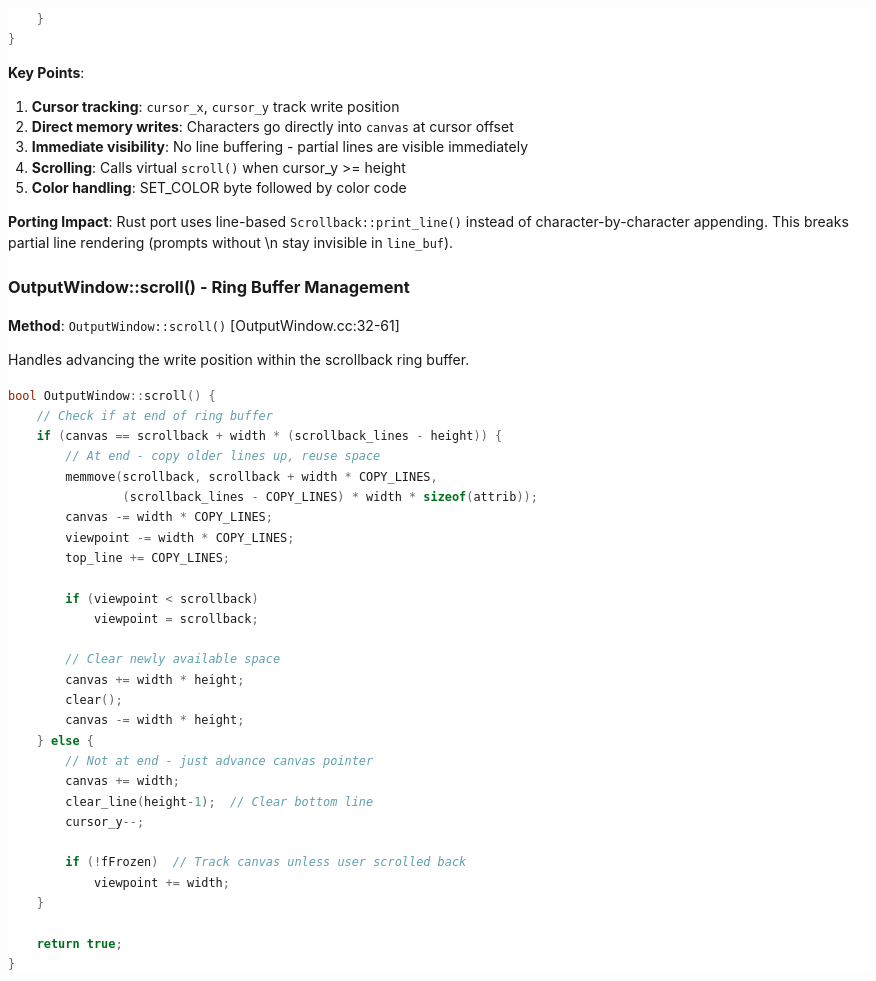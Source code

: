 ```cpp
    }
}
```

**Key Points**:
1. **Cursor tracking**: `cursor_x`, `cursor_y` track write position
2. **Direct memory writes**: Characters go directly into `canvas` at cursor offset
3. **Immediate visibility**: No line buffering - partial lines are visible immediately
4. **Scrolling**: Calls virtual `scroll()` when cursor_y >= height
5. **Color handling**: SET_COLOR byte followed by color code

**Porting Impact**: Rust port uses line-based `Scrollback::print_line()` instead of character-by-character appending. This breaks partial line rendering (prompts without \n stay invisible in `line_buf`).

### OutputWindow::scroll() - Ring Buffer Management

**Method**: `OutputWindow::scroll()` [OutputWindow.cc:32-61]

Handles advancing the write position within the scrollback ring buffer.

```cpp
bool OutputWindow::scroll() {
    // Check if at end of ring buffer
    if (canvas == scrollback + width * (scrollback_lines - height)) {
        // At end - copy older lines up, reuse space
        memmove(scrollback, scrollback + width * COPY_LINES,
                (scrollback_lines - COPY_LINES) * width * sizeof(attrib));
        canvas -= width * COPY_LINES;
        viewpoint -= width * COPY_LINES;
        top_line += COPY_LINES;

        if (viewpoint < scrollback)
            viewpoint = scrollback;

        // Clear newly available space
        canvas += width * height;
        clear();
        canvas -= width * height;
    } else {
        // Not at end - just advance canvas pointer
        canvas += width;
        clear_line(height-1);  // Clear bottom line
        cursor_y--;

        if (!fFrozen)  // Track canvas unless user scrolled back
            viewpoint += width;
    }

    return true;
}
```

